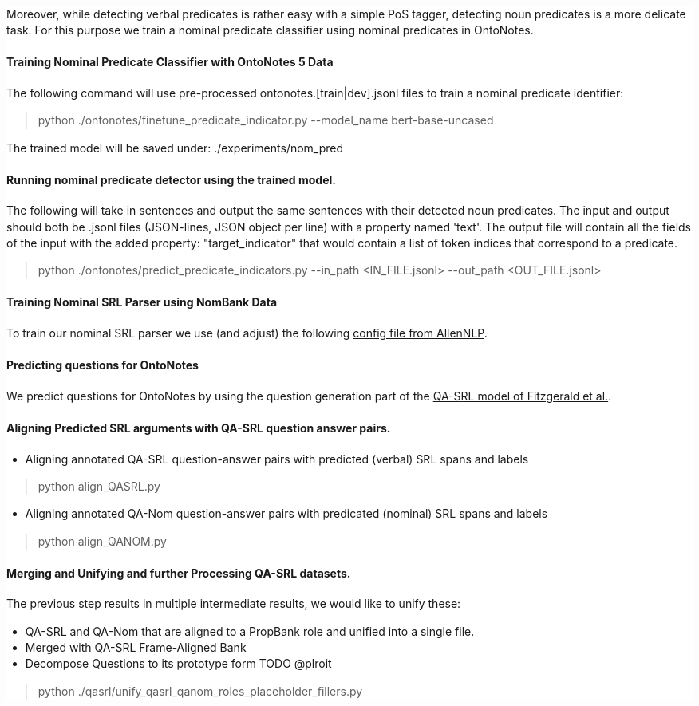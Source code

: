 Moreover, while detecting verbal predicates is rather easy with a simple PoS tagger,
detecting noun predicates is a more delicate task. 
For this purpose we train a nominal predicate classifier using nominal predicates in OntoNotes.
    
#### Training Nominal Predicate Classifier with OntoNotes 5 Data
The following command will use pre-processed ontonotes.[train|dev].jsonl files 
to train a nominal predicate identifier:
> python ./ontonotes/finetune_predicate_indicator.py --model_name bert-base-uncased

The trained model will be saved under: ./experiments/nom_pred

#### Running nominal predicate detector using the trained model.
The following will take in sentences and output the same sentences with their detected noun predicates.
 The input and output should both be .jsonl files (JSON-lines, JSON object per line)
 with a property named 'text'. The output file will contain all the fields of the input with 
 the added property: "target_indicator" that would contain a list of token indices that correspond to a predicate.
  
> python ./ontonotes/predict_predicate_indicators.py --in_path <IN_FILE.jsonl> --out_path <OUT_FILE.jsonl>


#### Training Nominal SRL Parser using NomBank Data
To train our nominal SRL parser we use (and adjust) the following [config file from AllenNLP](https://github.com/allenai/allennlp-models/blob/main/training_config/structured_prediction/bert_base_srl.jsonnet).


#### Predicting questions for OntoNotes
We predict questions for OntoNotes by using the question generation part of the [QA-SRL model of Fitzgerald et al.](https://github.com/nafitzgerald/nrl-qasrl).


#### Aligning Predicted SRL arguments with QA-SRL question answer pairs.
 - Aligning annotated QA-SRL question-answer pairs with predicted (verbal) SRL spans and labels
  > python align_QASRL.py

 - Aligning annotated QA-Nom question-answer pairs with predicated (nominal) SRL spans and labels
  > python align_QANOM.py


#### Merging and Unifying and further Processing QA-SRL datasets.
The previous step results in multiple intermediate results, we would like to unify these:
 - QA-SRL and QA-Nom that are aligned to a PropBank role and unified into a single file.
 - Merged with QA-SRL Frame-Aligned Bank
 - Decompose Questions to its prototype form
TODO @plroit 
 > python ./qasrl/unify_qasrl_qanom_roles_placeholder_fillers.py
 
